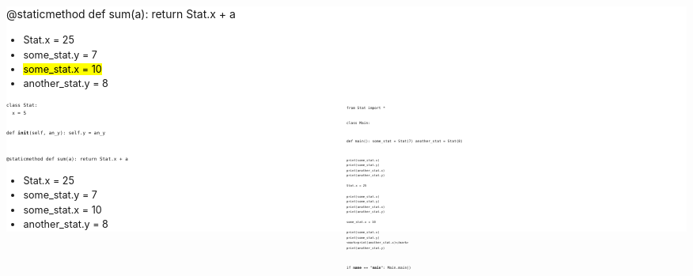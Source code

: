   @staticmethod
  def sum(a):
    return Stat.x + a
  </code></pre>
  <ul style="font-size: .9em">
    <li>Stat.x = 25</li>
    <li>some_stat.y = 7</li>
    <li><mark>some_stat.x = 10</mark></li>
    <li>another_stat.y = 8</li>
  </ul>
  </div>
</section>


<section>
  <div style="float: right; width: 50%">
    <pre class="stretch" style="font-size: .38em"><code class="python">from Stat import *

class Main:

  def main():
    some_stat = Stat(7)
    another_stat = Stat(8)

    print(some_stat.x)
    print(some_stat.y)
    print(another_stat.x)
    print(another_stat.y)

    Stat.x = 25

    print(some_stat.x)
    print(some_stat.y)
    print(another_stat.x)
    print(another_stat.y)

    some_stat.x = 10

    print(some_stat.x)
    print(some_stat.y)
    <mark>print(another_stat.x)</mark>
    print(another_stat.y)

if __name__ == "__main__":
    Main.main()
    </code></pre>
  </div>
  <div style="width: 50%">
  <pre class="stretch" style="font-size: .5em"><code class="python">class Stat:
  x = 5

  def __init__(self, an_y):
    self.y = an_y

  @staticmethod
  def sum(a):
    return Stat.x + a
  </code></pre>
  <ul style="font-size: .9em">
    <li>Stat.x = 25</li>
    <li>some_stat.y = 7</li>
    <li>some_stat.x = 10</li>
    <li>another_stat.y = 8</li>
  </ul>
  </div>
</section>
